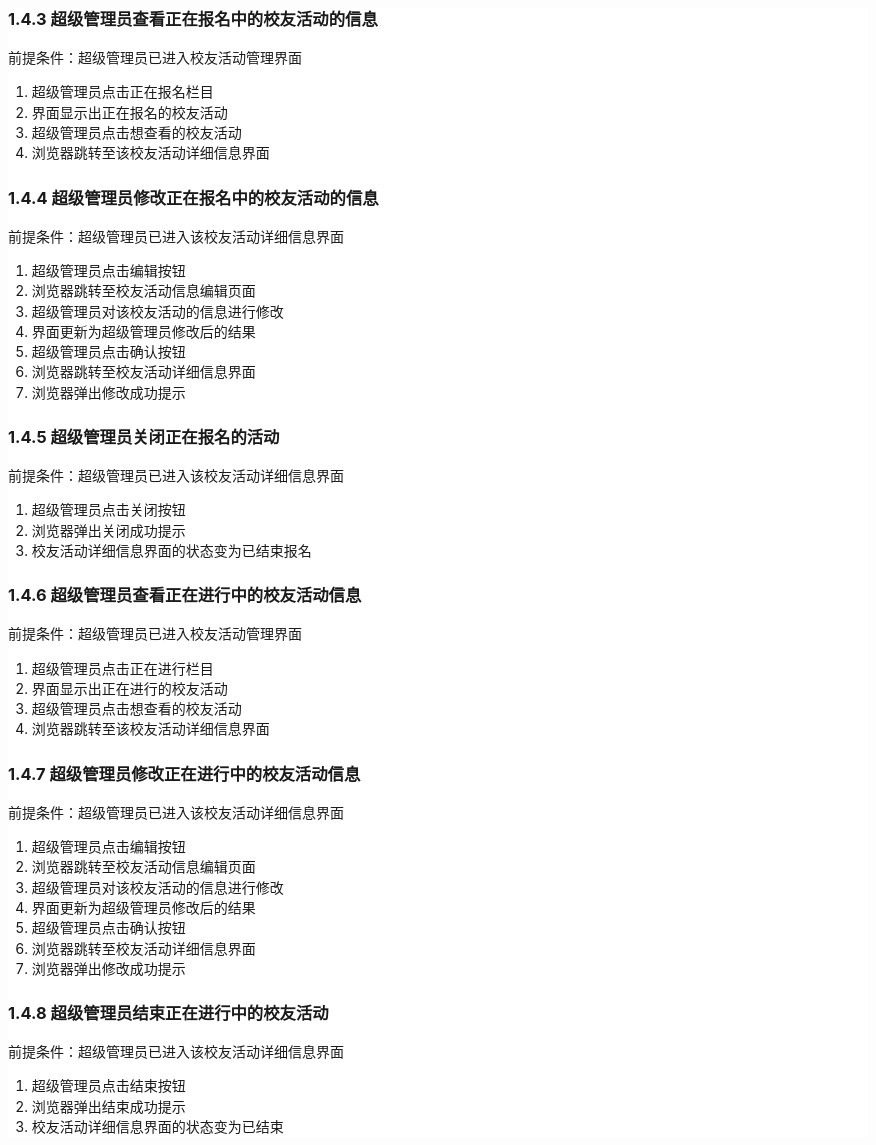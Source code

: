 ### 1.4.3 超级管理员查看正在报名中的校友活动的信息

前提条件：超级管理员已进入校友活动管理界面

1. 超级管理员点击正在报名栏目
2. 界面显示出正在报名的校友活动
3. 超级管理员点击想查看的校友活动
4. 浏览器跳转至该校友活动详细信息界面

### 1.4.4 超级管理员修改正在报名中的校友活动的信息

前提条件：超级管理员已进入该校友活动详细信息界面

1. 超级管理员点击编辑按钮
2. 浏览器跳转至校友活动信息编辑页面
3. 超级管理员对该校友活动的信息进行修改
4. 界面更新为超级管理员修改后的结果
5. 超级管理员点击确认按钮
6. 浏览器跳转至校友活动详细信息界面
7. 浏览器弹出修改成功提示

### 1.4.5 超级管理员关闭正在报名的活动

前提条件：超级管理员已进入该校友活动详细信息界面

1. 超级管理员点击关闭按钮
2. 浏览器弹出关闭成功提示
3. 校友活动详细信息界面的状态变为已结束报名

### 1.4.6 超级管理员查看正在进行中的校友活动信息

前提条件：超级管理员已进入校友活动管理界面

1. 超级管理员点击正在进行栏目
2. 界面显示出正在进行的校友活动
3. 超级管理员点击想查看的校友活动
4. 浏览器跳转至该校友活动详细信息界面

### 1.4.7 超级管理员修改正在进行中的校友活动信息

前提条件：超级管理员已进入该校友活动详细信息界面

1. 超级管理员点击编辑按钮
2. 浏览器跳转至校友活动信息编辑页面
3. 超级管理员对该校友活动的信息进行修改
4. 界面更新为超级管理员修改后的结果
5. 超级管理员点击确认按钮
6. 浏览器跳转至校友活动详细信息界面
7. 浏览器弹出修改成功提示

### 1.4.8 超级管理员结束正在进行中的校友活动

前提条件：超级管理员已进入该校友活动详细信息界面

1. 超级管理员点击结束按钮
2. 浏览器弹出结束成功提示
3. 校友活动详细信息界面的状态变为已结束
